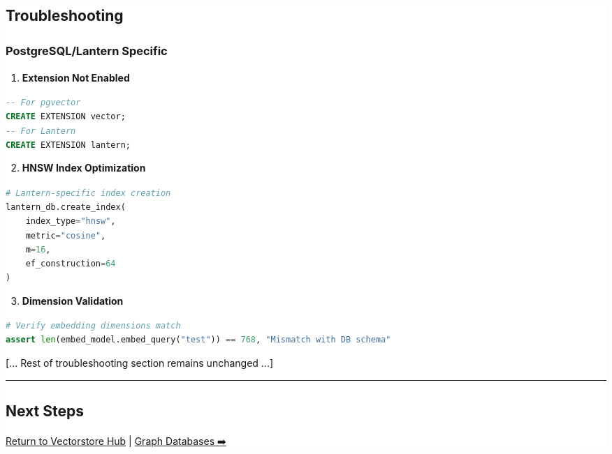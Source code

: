 
## Troubleshooting

### PostgreSQL/Lantern Specific

1. **Extension Not Enabled**

```sql
-- For pgvector
CREATE EXTENSION vector;
-- For Lantern
CREATE EXTENSION lantern;
```

2. **HNSW Index Optimization**

```python
# Lantern-specific index creation
lantern_db.create_index(
    index_type="hnsw",
    metric="cosine",
    m=16,
    ef_construction=64
)
```

3. **Dimension Validation**

```python
# Verify embedding dimensions match
assert len(embed_model.embed_query("test")) == 768, "Mismatch with DB schema"
```

[... Rest of troubleshooting section remains unchanged ...]

---

## Next Steps

[Return to Vectorstore Hub](index.md) | [Graph Databases ➡️](graph-databases.md)

```

```
